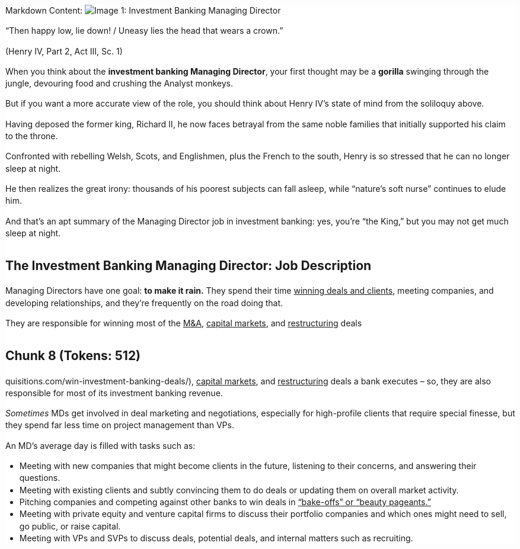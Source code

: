 Markdown Content:
![Image 1: Investment Banking Managing Director](https://mi-uploads-live.s3.amazonaws.com/wp-content/uploads/2019/09/22070920/investment-banking-managing-director.jpg)

“Then happy low, lie down! / Uneasy lies the head that wears a crown.”

(Henry IV, Part 2, Act III, Sc. 1)

When you think about the **investment banking Managing Director**, your first thought may be a **gorilla** swinging through the jungle, devouring food and crushing the Analyst monkeys.

But if you want a more accurate view of the role, you should think about Henry IV’s state of mind from the soliloquy above.

Having deposed the former king, Richard II, he now faces betrayal from the same noble families that initially supported his claim to the throne.

Confronted with rebelling Welsh, Scots, and Englishmen, plus the French to the south, Henry is so stressed that he can no longer sleep at night.

He then realizes the great irony: thousands of his poorest subjects can fall asleep, while “nature’s soft nurse” continues to elude him.

And that’s an apt summary of the Managing Director job in investment banking: yes, you’re “the King,” but you may not get much sleep at night.

**The Investment Banking Managing Director: Job Description**
-------------------------------------------------------------

Managing Directors have one goal: **to make it rain.** They spend their time [winning deals and clients](https://mergersandinquisitions.com/win-investment-banking-deals/), meeting companies, and developing relationships, and they’re frequently on the road doing that.

They are responsible for winning most of the [M&A](https://mergersandinquisitions.com/win-investment-banking-deals/), [capital markets](https://mergersandinquisitions.com/equity-capital-markets/), and [restructuring](https://mergersandinquisitions.com/restructuring-investment-banking-group/) deals

## Chunk 8 (Tokens: 512)

quisitions.com/win-investment-banking-deals/), [capital markets](https://mergersandinquisitions.com/equity-capital-markets/), and [restructuring](https://mergersandinquisitions.com/restructuring-investment-banking-group/) deals a bank executes – so, they are also responsible for most of its investment banking revenue.

_Sometimes_ MDs get involved in deal marketing and negotiations, especially for high-profile clients that require special finesse, but they spend far less time on project management than VPs.

An MD’s average day is filled with tasks such as:

*   Meeting with new companies that might become clients in the future, listening to their concerns, and answering their questions.
*   Meeting with existing clients and subtly convincing them to do deals or updating them on overall market activity.
*   Pitching companies and competing against other banks to win deals in [“bake-offs” or “beauty pageants.”](https://mergersandinquisitions.com/investment-banking-lingo/)
*   Meeting with private equity and venture capital firms to discuss their portfolio companies and which ones might need to sell, go public, or raise capital.
*   Meeting with VPs and SVPs to discuss deals, potential deals, and internal matters such as recruiting.
